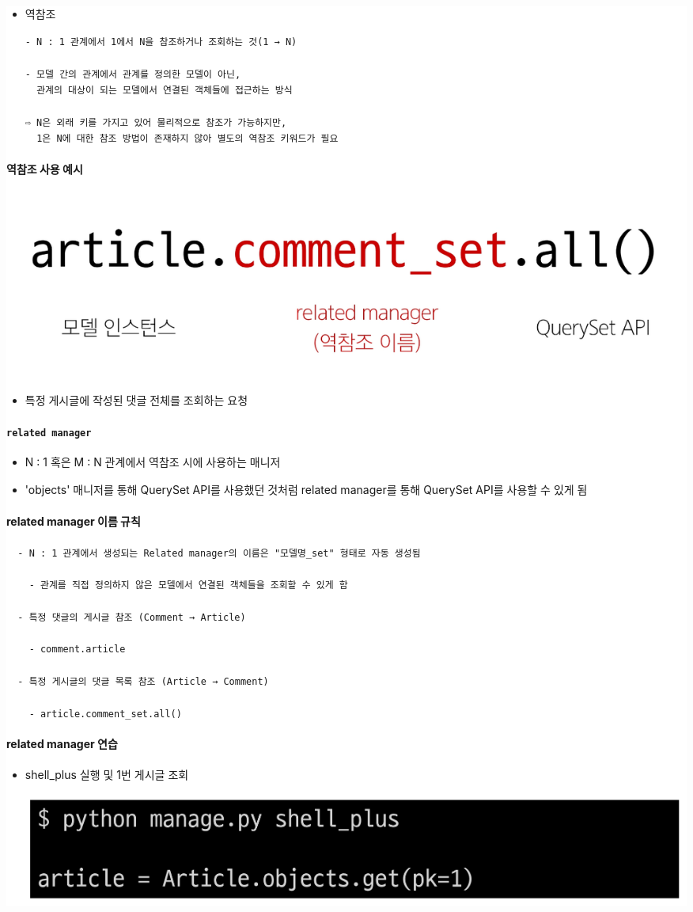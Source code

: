 - 역참조

      - N : 1 관계에서 1에서 N을 참조하거나 조회하는 것(1 → N)

      - 모델 간의 관계에서 관계를 정의한 모델이 아닌,
        관계의 대상이 되는 모델에서 연결된 객체들에 접근하는 방식

      ⇨ N은 외래 키를 가지고 있어 물리적으로 참조가 가능하지만,
        1은 N에 대한 참조 방법이 존재하지 않아 별도의 역참조 키워드가 필요


#### 역참조 사용 예시

  ![alt text](./images/image_11.png)

  - 특정 게시글에 작성된 댓글 전체를 조회하는 요청


#### `related manager`

  - N : 1 혹은 M : N 관계에서 역참조 시에 사용하는 매니저

  - 'objects' 매니저를 통해 QuerySet API를 사용했던 것처럼 related manager를 통해 QuerySet API를 사용할 수 있게 됨


#### related manager 이름 규칙

      - N : 1 관계에서 생성되는 Related manager의 이름은 "모델명_set" 형태로 자동 생성됨

        - 관계를 직접 정의하지 않은 모델에서 연결된 객체들을 조회할 수 있게 함

      - 특정 댓글의 게시글 참조 (Comment → Article)

        - comment.article

      - 특정 게시글의 댓글 목록 참조 (Article → Comment)

        - article.comment_set.all()


#### related manager 연습

  - shell_plus 실행 및 1번 게시글 조회

    ![alt text](./images/image_12.png)
